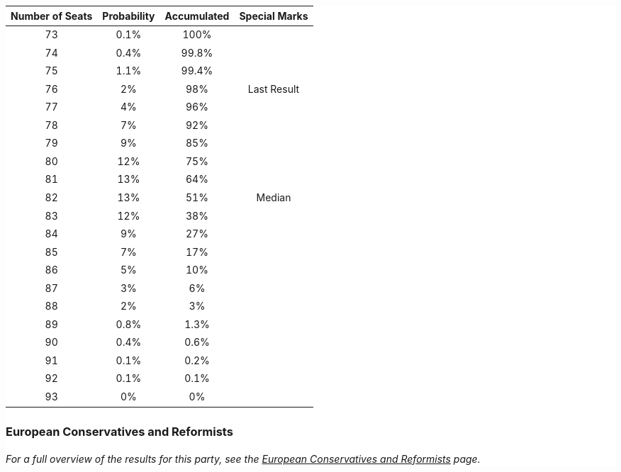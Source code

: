 | Number of Seats | Probability | Accumulated | Special Marks |
|:---------------:|:-----------:|:-----------:|:-------------:|
| 73 | 0.1% | 100% |  |
| 74 | 0.4% | 99.8% |  |
| 75 | 1.1% | 99.4% |  |
| 76 | 2% | 98% | Last Result |
| 77 | 4% | 96% |  |
| 78 | 7% | 92% |  |
| 79 | 9% | 85% |  |
| 80 | 12% | 75% |  |
| 81 | 13% | 64% |  |
| 82 | 13% | 51% | Median |
| 83 | 12% | 38% |  |
| 84 | 9% | 27% |  |
| 85 | 7% | 17% |  |
| 86 | 5% | 10% |  |
| 87 | 3% | 6% |  |
| 88 | 2% | 3% |  |
| 89 | 0.8% | 1.3% |  |
| 90 | 0.4% | 0.6% |  |
| 91 | 0.1% | 0.2% |  |
| 92 | 0.1% | 0.1% |  |
| 93 | 0% | 0% |  |

### European Conservatives and Reformists

*For a full overview of the results for this party, see the [European Conservatives and Reformists](party-2024-05-15-europeanconservativesandreformists.html) page.*
